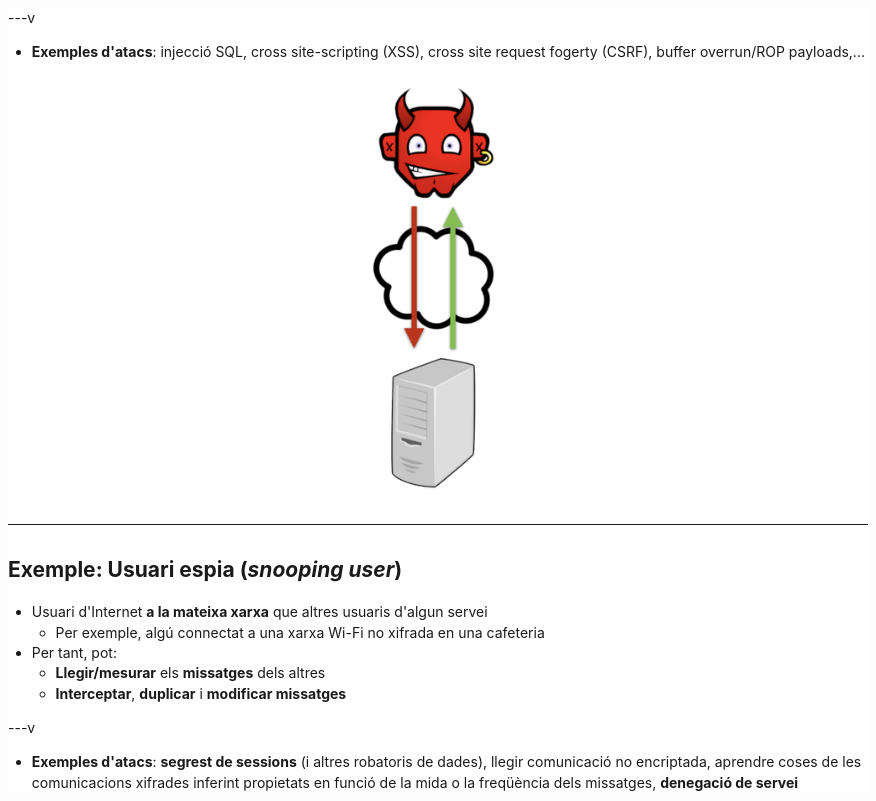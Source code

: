 ---v

- **Exemples d'atacs**: injecció SQL, cross site-scripting (XSS), cross site request fogerty (CSRF), buffer overrun/ROP payloads,...

![Usuari de xarxa](img/network-user.png)

---

## Exemple: Usuari espia (_snooping user_)

- Usuari d'Internet **a la mateixa xarxa** que altres usuaris d'algun servei
  - Per exemple, algú connectat a una xarxa Wi-Fi no xifrada en una cafeteria
- Per tant, pot:
  - **Llegir/mesurar** els **missatges** dels altres
  - **Interceptar**, **duplicar** i **modificar missatges**

---v

- **Exemples d'atacs**: **segrest de sessions** (i altres robatoris de dades), llegir comunicació no encriptada, aprendre coses de les comunicacions xifrades inferint propietats en funció de la mida o la freqüència dels missatges, **denegació de servei**

